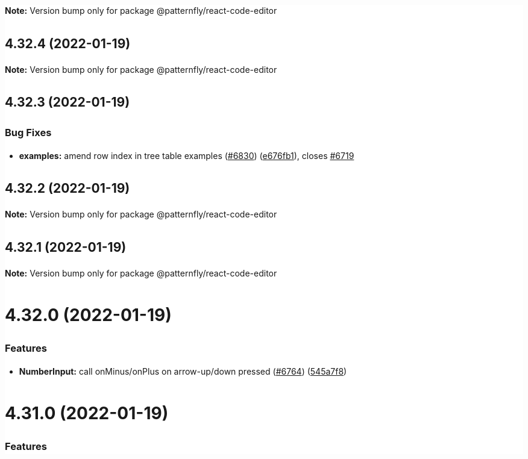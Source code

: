 **Note:** Version bump only for package @patternfly/react-code-editor





## 4.32.4 (2022-01-19)

**Note:** Version bump only for package @patternfly/react-code-editor





## 4.32.3 (2022-01-19)


### Bug Fixes

* **examples:** amend row index in tree table examples ([#6830](https://github.com/patternfly/patternfly-react/issues/6830)) ([e676fb1](https://github.com/patternfly/patternfly-react/commit/e676fb1171618e957a4564af31c15ca6e3800507)), closes [#6719](https://github.com/patternfly/patternfly-react/issues/6719)





## 4.32.2 (2022-01-19)

**Note:** Version bump only for package @patternfly/react-code-editor





## 4.32.1 (2022-01-19)

**Note:** Version bump only for package @patternfly/react-code-editor





# 4.32.0 (2022-01-19)


### Features

* **NumberInput:** call onMinus/onPlus on arrow-up/down pressed ([#6764](https://github.com/patternfly/patternfly-react/issues/6764)) ([545a7f8](https://github.com/patternfly/patternfly-react/commit/545a7f8791dbf2937416509a01b197cc1daf80db))





# 4.31.0 (2022-01-19)


### Features
